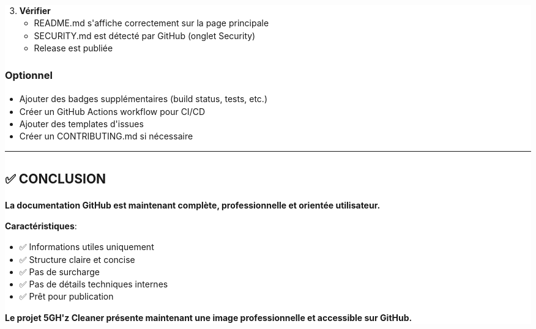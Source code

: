 3. **Vérifier**
   - README.md s'affiche correctement sur la page principale
   - SECURITY.md est détecté par GitHub (onglet Security)
   - Release est publiée

### Optionnel

- Ajouter des badges supplémentaires (build status, tests, etc.)
- Créer un GitHub Actions workflow pour CI/CD
- Ajouter des templates d'issues
- Créer un CONTRIBUTING.md si nécessaire

---

## ✅ CONCLUSION

**La documentation GitHub est maintenant complète, professionnelle et orientée utilisateur.**

**Caractéristiques**:
- ✅ Informations utiles uniquement
- ✅ Structure claire et concise
- ✅ Pas de surcharge
- ✅ Pas de détails techniques internes
- ✅ Prêt pour publication

**Le projet 5GH'z Cleaner présente maintenant une image professionnelle et accessible sur GitHub.**
